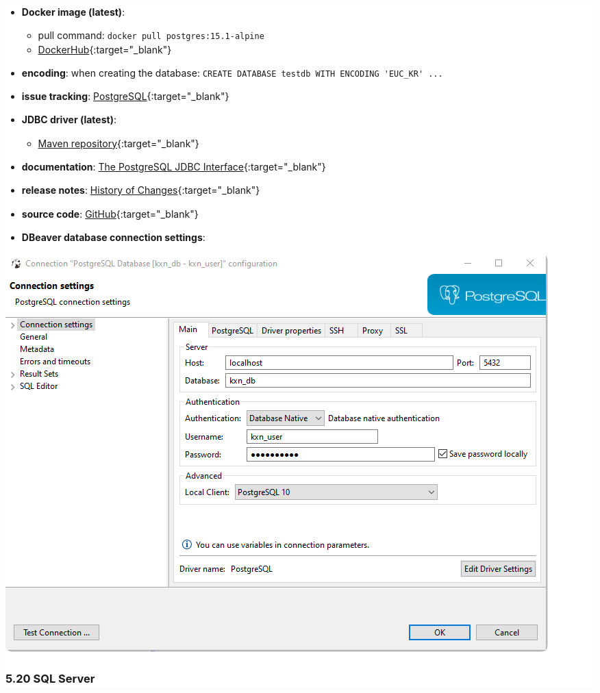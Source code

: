- **Docker image (latest)**:
    - pull command: `docker pull postgres:15.1-alpine`
    - [DockerHub](https://hub.docker.com/_/postgres){:target="_blank"}

- **encoding**: when creating the database: `CREATE DATABASE testdb WITH ENCODING 'EUC_KR' ...`

- **issue tracking**: [PostgreSQL](https://www.postgresql.org/list/pgsql-bugs){:target="_blank"}
  
- **JDBC driver (latest)**:
    - [Maven repository](https://mvnrepository.com/artifact/org.postgresql/postgresql){:target="_blank"}

- **documentation**: [The PostgreSQL JDBC Interface](https://jdbc.postgresql.org/documentation/head/index.html){:target="_blank"}
 
- **release notes**: [History of Changes](https://jdbc.postgresql.org/documentation/changelog.html){:target="_blank"}

- **source code**: [GitHub](https://github.com/postgres/postgres){:target="_blank"}

- **DBeaver database connection settings**:

![](img/DBeaver_POSTGRESQL.png)

[//]: # (===========================================================================================)

### 5.20 SQL Server

